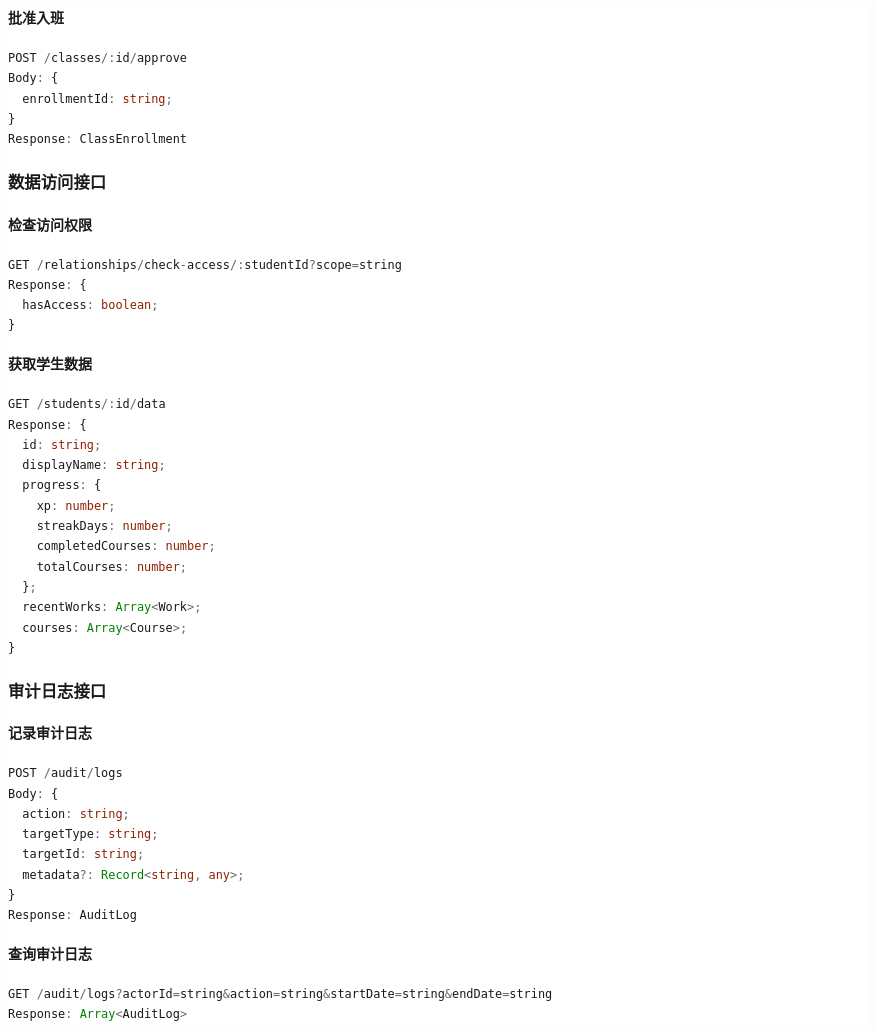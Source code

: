 #### 批准入班
```typescript
POST /classes/:id/approve
Body: {
  enrollmentId: string;
}
Response: ClassEnrollment
```

### 数据访问接口

#### 检查访问权限
```typescript
GET /relationships/check-access/:studentId?scope=string
Response: {
  hasAccess: boolean;
}
```

#### 获取学生数据
```typescript
GET /students/:id/data
Response: {
  id: string;
  displayName: string;
  progress: {
    xp: number;
    streakDays: number;
    completedCourses: number;
    totalCourses: number;
  };
  recentWorks: Array<Work>;
  courses: Array<Course>;
}
```

### 审计日志接口

#### 记录审计日志
```typescript
POST /audit/logs
Body: {
  action: string;
  targetType: string;
  targetId: string;
  metadata?: Record<string, any>;
}
Response: AuditLog
```

#### 查询审计日志
```typescript
GET /audit/logs?actorId=string&action=string&startDate=string&endDate=string
Response: Array<AuditLog>
```
